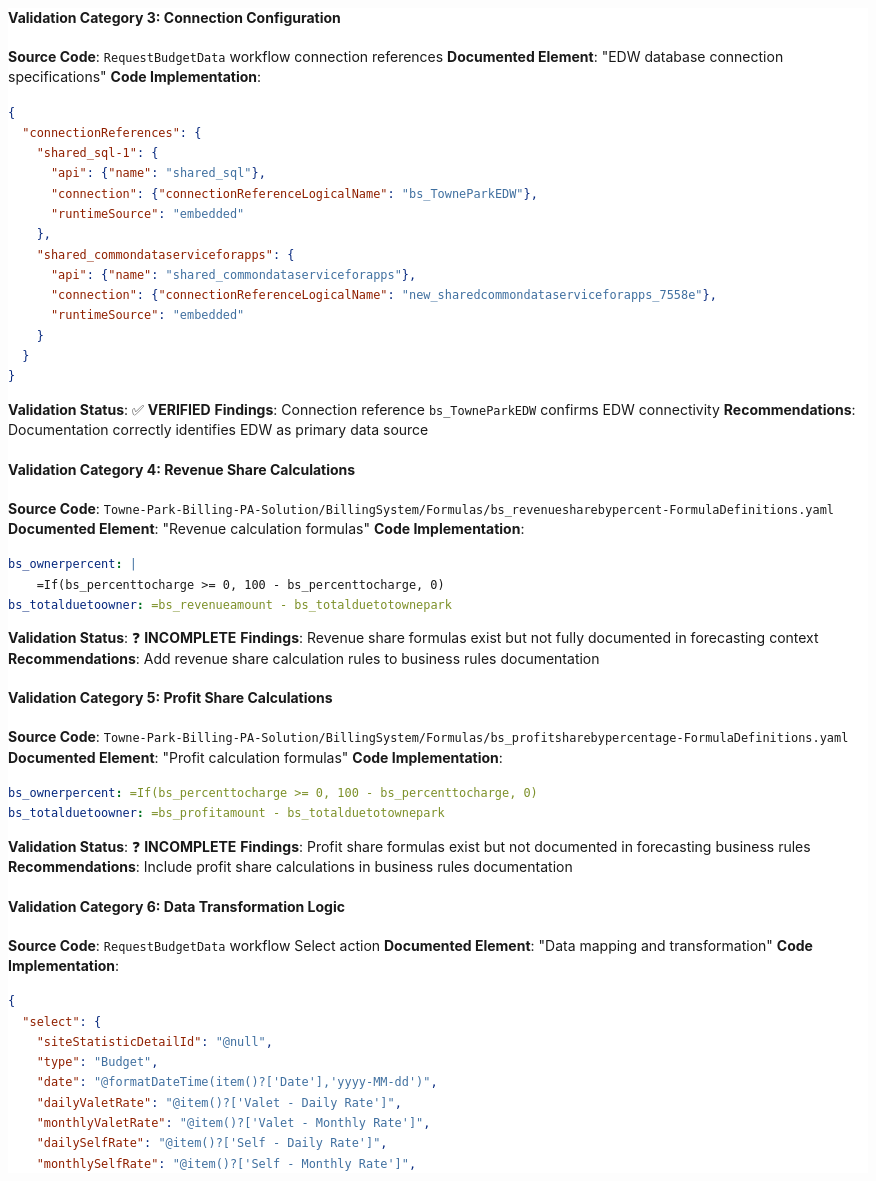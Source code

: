 #### **Validation Category 3: Connection Configuration**
**Source Code**: `RequestBudgetData` workflow connection references
**Documented Element**: "EDW database connection specifications"
**Code Implementation**:
```json
{
  "connectionReferences": {
    "shared_sql-1": {
      "api": {"name": "shared_sql"},
      "connection": {"connectionReferenceLogicalName": "bs_TowneParkEDW"},
      "runtimeSource": "embedded"
    },
    "shared_commondataserviceforapps": {
      "api": {"name": "shared_commondataserviceforapps"},
      "connection": {"connectionReferenceLogicalName": "new_sharedcommondataserviceforapps_7558e"},
      "runtimeSource": "embedded"
    }
  }
}
```
**Validation Status**: ✅ **VERIFIED**
**Findings**: Connection reference `bs_TowneParkEDW` confirms EDW connectivity
**Recommendations**: Documentation correctly identifies EDW as primary data source

#### **Validation Category 4: Revenue Share Calculations**
**Source Code**: `Towne-Park-Billing-PA-Solution/BillingSystem/Formulas/bs_revenuesharebypercent-FormulaDefinitions.yaml`
**Documented Element**: "Revenue calculation formulas"
**Code Implementation**:
```yaml
bs_ownerpercent: |
    =If(bs_percenttocharge >= 0, 100 - bs_percenttocharge, 0)
bs_totalduetoowner: =bs_revenueamount - bs_totalduetotownepark
```
**Validation Status**: ❓ **INCOMPLETE**
**Findings**: Revenue share formulas exist but not fully documented in forecasting context
**Recommendations**: Add revenue share calculation rules to business rules documentation

#### **Validation Category 5: Profit Share Calculations**
**Source Code**: `Towne-Park-Billing-PA-Solution/BillingSystem/Formulas/bs_profitsharebypercentage-FormulaDefinitions.yaml`
**Documented Element**: "Profit calculation formulas"
**Code Implementation**:
```yaml
bs_ownerpercent: =If(bs_percenttocharge >= 0, 100 - bs_percenttocharge, 0)
bs_totalduetoowner: =bs_profitamount - bs_totalduetotownepark
```
**Validation Status**: ❓ **INCOMPLETE**
**Findings**: Profit share formulas exist but not documented in forecasting business rules
**Recommendations**: Include profit share calculations in business rules documentation

#### **Validation Category 6: Data Transformation Logic**
**Source Code**: `RequestBudgetData` workflow Select action
**Documented Element**: "Data mapping and transformation"
**Code Implementation**:
```json
{
  "select": {
    "siteStatisticDetailId": "@null",
    "type": "Budget",
    "date": "@formatDateTime(item()?['Date'],'yyyy-MM-dd')",
    "dailyValetRate": "@item()?['Valet - Daily Rate']",
    "monthlyValetRate": "@item()?['Valet - Monthly Rate']",
    "dailySelfRate": "@item()?['Self - Daily Rate']",
    "monthlySelfRate": "@item()?['Self - Monthly Rate']",
```